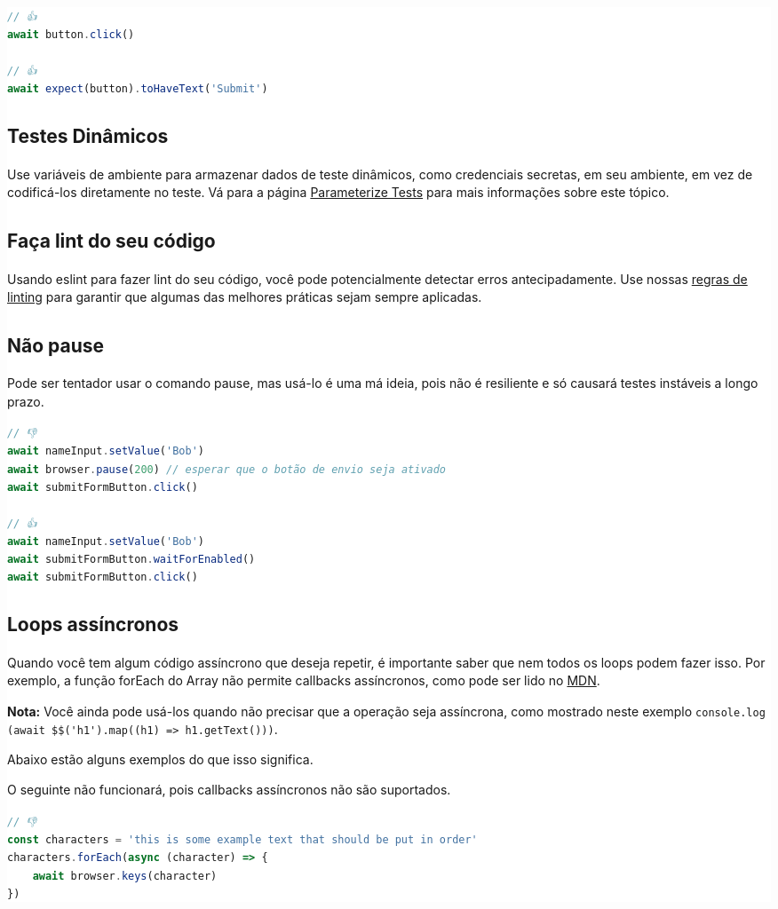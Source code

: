 ```js
// 👍
await button.click()

// 👍
await expect(button).toHaveText('Submit')
```

## Testes Dinâmicos

Use variáveis de ambiente para armazenar dados de teste dinâmicos, como credenciais secretas, em seu ambiente, em vez de codificá-los diretamente no teste. Vá para a página [Parameterize Tests](parameterize-tests) para mais informações sobre este tópico.

## Faça lint do seu código

Usando eslint para fazer lint do seu código, você pode potencialmente detectar erros antecipadamente. Use nossas [regras de linting](https://www.npmjs.com/package/eslint-plugin-wdio) para garantir que algumas das melhores práticas sejam sempre aplicadas.

## Não pause

Pode ser tentador usar o comando pause, mas usá-lo é uma má ideia, pois não é resiliente e só causará testes instáveis a longo prazo.

```js
// 👎
await nameInput.setValue('Bob')
await browser.pause(200) // esperar que o botão de envio seja ativado
await submitFormButton.click()

// 👍
await nameInput.setValue('Bob')
await submitFormButton.waitForEnabled()
await submitFormButton.click()
```

## Loops assíncronos

Quando você tem algum código assíncrono que deseja repetir, é importante saber que nem todos os loops podem fazer isso.
Por exemplo, a função forEach do Array não permite callbacks assíncronos, como pode ser lido no [MDN](https://developer.mozilla.org/en-US/docs/Web/JavaScript/Reference/Global_Objects/Array/forEach).

__Nota:__ Você ainda pode usá-los quando não precisar que a operação seja assíncrona, como mostrado neste exemplo `console.log(await $$('h1').map((h1) => h1.getText()))`.

Abaixo estão alguns exemplos do que isso significa.

O seguinte não funcionará, pois callbacks assíncronos não são suportados.

```js
// 👎
const characters = 'this is some example text that should be put in order'
characters.forEach(async (character) => {
    await browser.keys(character)
})
```

